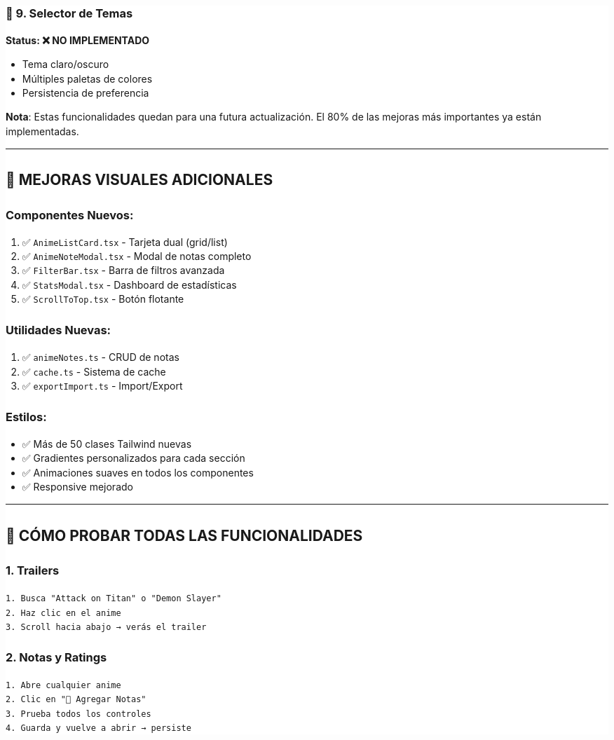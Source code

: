 ### 🎨 9. Selector de Temas
**Status: ❌ NO IMPLEMENTADO**
- Tema claro/oscuro
- Múltiples paletas de colores
- Persistencia de preferencia

**Nota**: Estas funcionalidades quedan para una futura actualización. El 80% de las mejoras más importantes ya están implementadas.

---

## 🎨 MEJORAS VISUALES ADICIONALES

### Componentes Nuevos:
1. ✅ `AnimeListCard.tsx` - Tarjeta dual (grid/list)
2. ✅ `AnimeNoteModal.tsx` - Modal de notas completo
3. ✅ `FilterBar.tsx` - Barra de filtros avanzada
4. ✅ `StatsModal.tsx` - Dashboard de estadísticas
5. ✅ `ScrollToTop.tsx` - Botón flotante

### Utilidades Nuevas:
1. ✅ `animeNotes.ts` - CRUD de notas
2. ✅ `cache.ts` - Sistema de cache
3. ✅ `exportImport.ts` - Import/Export

### Estilos:
- ✅ Más de 50 clases Tailwind nuevas
- ✅ Gradientes personalizados para cada sección
- ✅ Animaciones suaves en todos los componentes
- ✅ Responsive mejorado

---

## 🚀 CÓMO PROBAR TODAS LAS FUNCIONALIDADES

### 1. Trailers
```
1. Busca "Attack on Titan" o "Demon Slayer"
2. Haz clic en el anime
3. Scroll hacia abajo → verás el trailer
```

### 2. Notas y Ratings
```
1. Abre cualquier anime
2. Clic en "📝 Agregar Notas"
3. Prueba todos los controles
4. Guarda y vuelve a abrir → persiste
```
